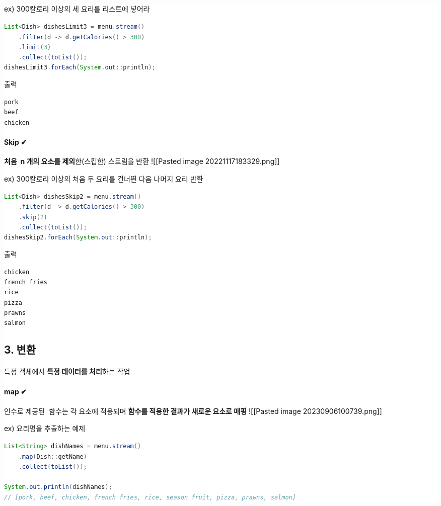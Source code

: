 ex) 300칼로리 이상의 세 요리를 리스트에 넣어라
```java
List<Dish> dishesLimit3 = menu.stream()  
    .filter(d -> d.getCalories() > 300)  
    .limit(3)  
    .collect(toList());  
dishesLimit3.forEach(System.out::println);
```

출력
```
pork
beef
chicken
```


#### Skip ✔
**처음  n 개의 요소를 제외**한(스킵한) 스트림을 반환
![[Pasted image 20221117183329.png]]

ex) 300칼로리 이상의 처음 두 요리를 건너띈 다음 나머지 요리 반환
```java
List<Dish> dishesSkip2 = menu.stream()  
    .filter(d -> d.getCalories() > 300)  
    .skip(2)  
    .collect(toList());  
dishesSkip2.forEach(System.out::println);
```

출력
```
chicken
french fries
rice
pizza
prawns
salmon
```


## 3. 변환
특정 객체에서 **특정 데이터를 처리**하는 작업

#### map ✔
인수로 제공된  함수는 각 요소에 적용되며 **함수를 적용한 결과가 새로운 요소로 매핑**
![[Pasted image 20230906100739.png]]

ex) 요리명을 추출하는 예제 
```java
List<String> dishNames = menu.stream()  
    .map(Dish::getName)  
    .collect(toList());  
    
System.out.println(dishNames);  
// [pork, beef, chicken, french fries, rice, season fruit, pizza, prawns, salmon]
```
